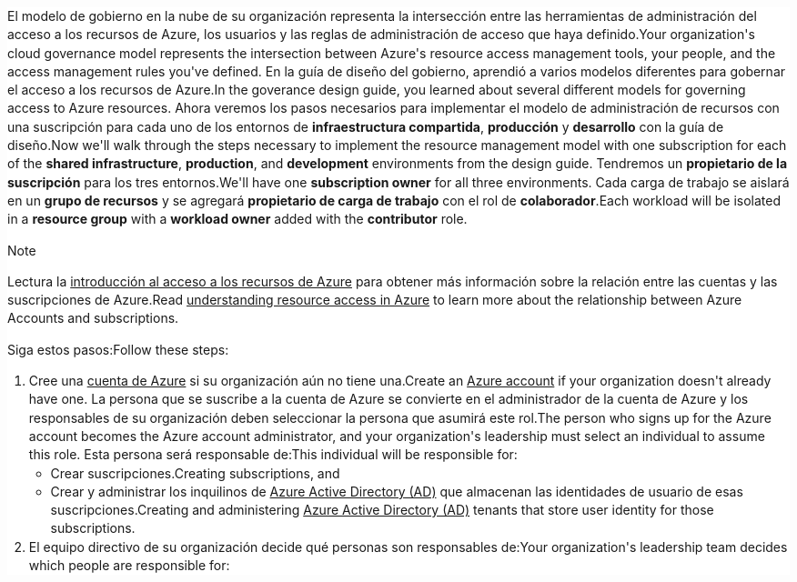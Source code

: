<span data-ttu-id="64242-150">El modelo de gobierno en la nube de su organización representa la intersección entre las herramientas de administración del acceso a los recursos de Azure, los usuarios y las reglas de administración de acceso que haya definido.</span><span class="sxs-lookup"><span data-stu-id="64242-150">Your organization's cloud governance model represents the intersection between Azure's resource access management tools, your people, and the access management rules you've defined.</span></span> <span data-ttu-id="64242-151">En la guía de diseño del gobierno, aprendió a varios modelos diferentes para gobernar el acceso a los recursos de Azure.</span><span class="sxs-lookup"><span data-stu-id="64242-151">In the goverance design guide, you learned about several different models for governing access to Azure resources.</span></span> <span data-ttu-id="64242-152">Ahora veremos los pasos necesarios para implementar el modelo de administración de recursos con una suscripción para cada uno de los entornos de **infraestructura compartida**, **producción** y **desarrollo** con la guía de diseño.</span><span class="sxs-lookup"><span data-stu-id="64242-152">Now we'll walk through the steps necessary to implement the resource management model with one subscription for each of the **shared infrastructure**, **production**, and **development** environments from the design guide.</span></span> <span data-ttu-id="64242-153">Tendremos un **propietario de la suscripción** para los tres entornos.</span><span class="sxs-lookup"><span data-stu-id="64242-153">We'll have one **subscription owner** for all three environments.</span></span> <span data-ttu-id="64242-154">Cada carga de trabajo se aislará en un **grupo de recursos** y se agregará **propietario de carga de trabajo** con el rol de **colaborador**.</span><span class="sxs-lookup"><span data-stu-id="64242-154">Each workload will be isolated in a **resource group** with a **workload owner** added with the **contributor** role.</span></span>

> [!NOTE]
> <span data-ttu-id="64242-155">Lectura la [introducción al acceso a los recursos de Azure][understand-resource-access-in-azure] para obtener más información sobre la relación entre las cuentas y las suscripciones de Azure.</span><span class="sxs-lookup"><span data-stu-id="64242-155">Read [understanding resource access in Azure][understand-resource-access-in-azure] to learn more about the relationship between Azure Accounts and subscriptions.</span></span> 

<span data-ttu-id="64242-156">Siga estos pasos:</span><span class="sxs-lookup"><span data-stu-id="64242-156">Follow these steps:</span></span>

1. <span data-ttu-id="64242-157">Cree una [cuenta de Azure](/azure/active-directory/sign-up-organization) si su organización aún no tiene una.</span><span class="sxs-lookup"><span data-stu-id="64242-157">Create an [Azure account](/azure/active-directory/sign-up-organization) if your organization doesn't already have one.</span></span> <span data-ttu-id="64242-158">La persona que se suscribe a la cuenta de Azure se convierte en el administrador de la cuenta de Azure y los responsables de su organización deben seleccionar la persona que asumirá este rol.</span><span class="sxs-lookup"><span data-stu-id="64242-158">The person who signs up for the Azure account becomes the Azure account administrator, and your organization's leadership must select an individual to assume this role.</span></span> <span data-ttu-id="64242-159">Esta persona será responsable de:</span><span class="sxs-lookup"><span data-stu-id="64242-159">This individual will be responsible for:</span></span>
    * <span data-ttu-id="64242-160">Crear suscripciones.</span><span class="sxs-lookup"><span data-stu-id="64242-160">Creating subscriptions, and</span></span>
    * <span data-ttu-id="64242-161">Crear y administrar los inquilinos de [Azure Active Directory (AD)](/azure/active-directory/active-directory-whatis) que almacenan las identidades de usuario de esas suscripciones.</span><span class="sxs-lookup"><span data-stu-id="64242-161">Creating and administering [Azure Active Directory (AD)](/azure/active-directory/active-directory-whatis) tenants that store user identity for those subscriptions.</span></span>    
2. <span data-ttu-id="64242-162">El equipo directivo de su organización decide qué personas son responsables de:</span><span class="sxs-lookup"><span data-stu-id="64242-162">Your organization's leadership team decides which people are responsible for:</span></span>

[understand-resource-access-in-azure]: /azure/role-based-access-control/rbac-and-directory-admin-roles